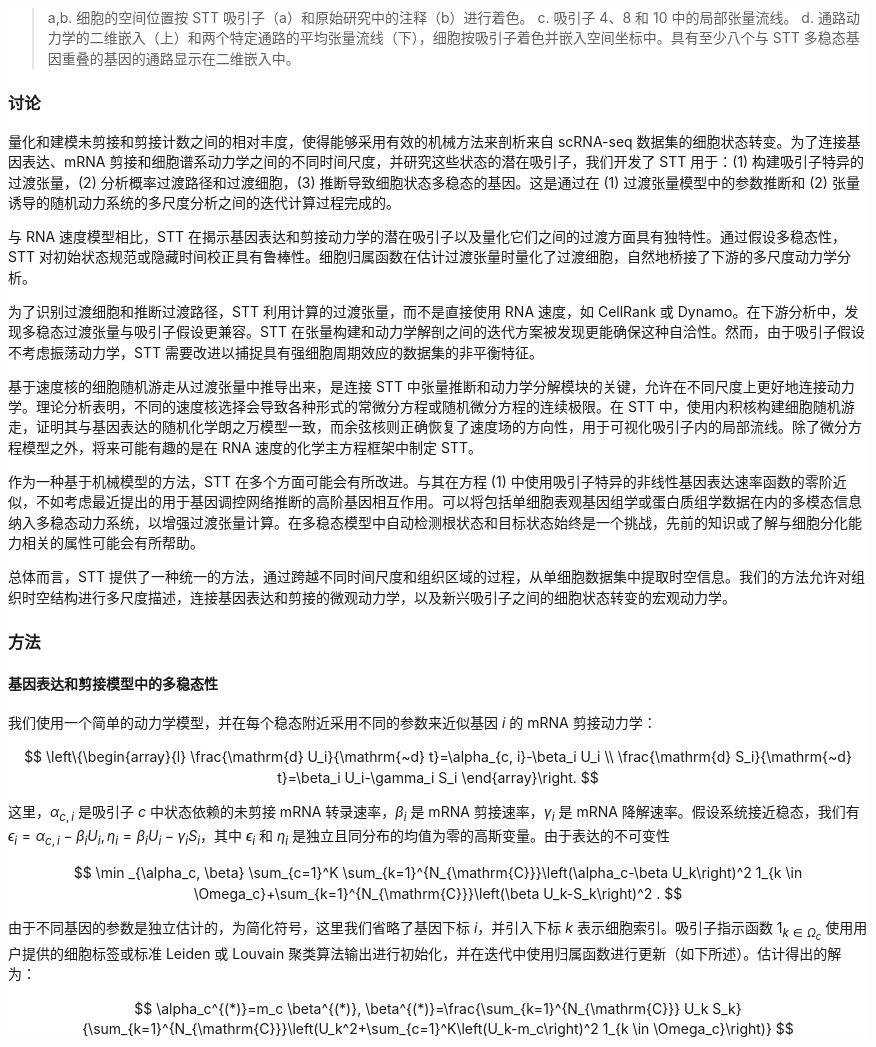 > a,b. 细胞的空间位置按 STT 吸引子（a）和原始研究中的注释（b）进行着色。
> c. 吸引子 4、8 和 10 中的局部张量流线。
> d. 通路动力学的二维嵌入（上）和两个特定通路的平均张量流线（下），细胞按吸引子着色并嵌入空间坐标中。具有至少八个与 STT 多稳态基因重叠的基因的通路显示在二维嵌入中。

### 讨论

量化和建模未剪接和剪接计数之间的相对丰度，使得能够采用有效的机械方法来剖析来自 scRNA-seq 数据集的细胞状态转变。为了连接基因表达、mRNA 剪接和细胞谱系动力学之间的不同时间尺度，并研究这些状态的潜在吸引子，我们开发了 STT 用于：(1) 构建吸引子特异的过渡张量，(2) 分析概率过渡路径和过渡细胞，(3) 推断导致细胞状态多稳态的基因。这是通过在 (1) 过渡张量模型中的参数推断和 (2) 张量诱导的随机动力系统的多尺度分析之间的迭代计算过程完成的。

与 RNA 速度模型相比，STT 在揭示基因表达和剪接动力学的潜在吸引子以及量化它们之间的过渡方面具有独特性。通过假设多稳态性，STT 对初始状态规范或隐藏时间校正具有鲁棒性。细胞归属函数在估计过渡张量时量化了过渡细胞，自然地桥接了下游的多尺度动力学分析。

为了识别过渡细胞和推断过渡路径，STT 利用计算的过渡张量，而不是直接使用 RNA 速度，如 CellRank 或 Dynamo。在下游分析中，发现多稳态过渡张量与吸引子假设更兼容。STT 在张量构建和动力学解剖之间的迭代方案被发现更能确保这种自洽性。然而，由于吸引子假设不考虑振荡动力学，STT 需要改进以捕捉具有强细胞周期效应的数据集的非平衡特征。

基于速度核的细胞随机游走从过渡张量中推导出来，是连接 STT 中张量推断和动力学分解模块的关键，允许在不同尺度上更好地连接动力学。理论分析表明，不同的速度核选择会导致各种形式的常微分方程或随机微分方程的连续极限。在 STT 中，使用内积核构建细胞随机游走，证明其与基因表达的随机化学朗之万模型一致，而余弦核则正确恢复了速度场的方向性，用于可视化吸引子内的局部流线。除了微分方程模型之外，将来可能有趣的是在 RNA 速度的化学主方程框架中制定 STT。

作为一种基于机械模型的方法，STT 在多个方面可能会有所改进。与其在方程 (1) 中使用吸引子特异的非线性基因表达速率函数的零阶近似，不如考虑最近提出的用于基因调控网络推断的高阶基因相互作用。可以将包括单细胞表观基因组学或蛋白质组学数据在内的多模态信息纳入多稳态动力系统，以增强过渡张量计算。在多稳态模型中自动检测根状态和目标状态始终是一个挑战，先前的知识或了解与细胞分化能力相关的属性可能会有所帮助。

总体而言，STT 提供了一种统一的方法，通过跨越不同时间尺度和组织区域的过程，从单细胞数据集中提取时空信息。我们的方法允许对组织时空结构进行多尺度描述，连接基因表达和剪接的微观动力学，以及新兴吸引子之间的细胞状态转变的宏观动力学。

### 方法

#### 基因表达和剪接模型中的多稳态性

我们使用一个简单的动力学模型，并在每个稳态附近采用不同的参数来近似基因 $i$ 的 mRNA 剪接动力学：

$$
\left\{\begin{array}{l}
\frac{\mathrm{d} U_i}{\mathrm{~d} t}=\alpha_{c, i}-\beta_i U_i \\
\frac{\mathrm{d} S_i}{\mathrm{~d} t}=\beta_i U_i-\gamma_i S_i
\end{array}\right.
$$

这里，$\alpha_{c, i}$ 是吸引子 $c$ 中状态依赖的未剪接 mRNA 转录速率，$\beta_i$ 是 mRNA 剪接速率，$\gamma_i$ 是 mRNA 降解速率。假设系统接近稳态，我们有 $\epsilon_i=\alpha_{c, i}-\beta_i U_i, \eta_i=\beta_i U_i-\gamma_i S_i$，其中 $\epsilon_i$ 和 $\eta_i$ 是独立且同分布的均值为零的高斯变量。由于表达的不可变性

$$
\min _{\alpha_c, \beta} \sum_{c=1}^K \sum_{k=1}^{N_{\mathrm{C}}}\left(\alpha_c-\beta U_k\right)^2 1_{k \in \Omega_c}+\sum_{k=1}^{N_{\mathrm{C}}}\left(\beta U_k-S_k\right)^2 .
$$

由于不同基因的参数是独立估计的，为简化符号，这里我们省略了基因下标 $i$，并引入下标 $k$ 表示细胞索引。吸引子指示函数 $1_{k \in \Omega_c}$ 使用用户提供的细胞标签或标准 Leiden 或 Louvain 聚类算法输出进行初始化，并在迭代中使用归属函数进行更新（如下所述）。估计得出的解为：

$$
\alpha_c^{(*)}=m_c \beta^{(*)}, \beta^{(*)}=\frac{\sum_{k=1}^{N_{\mathrm{C}}} U_k S_k}{\sum_{k=1}^{N_{\mathrm{C}}}\left(U_k^2+\sum_{c=1}^K\left(U_k-m_c\right)^2 1_{k \in \Omega_c}\right)}
$$
